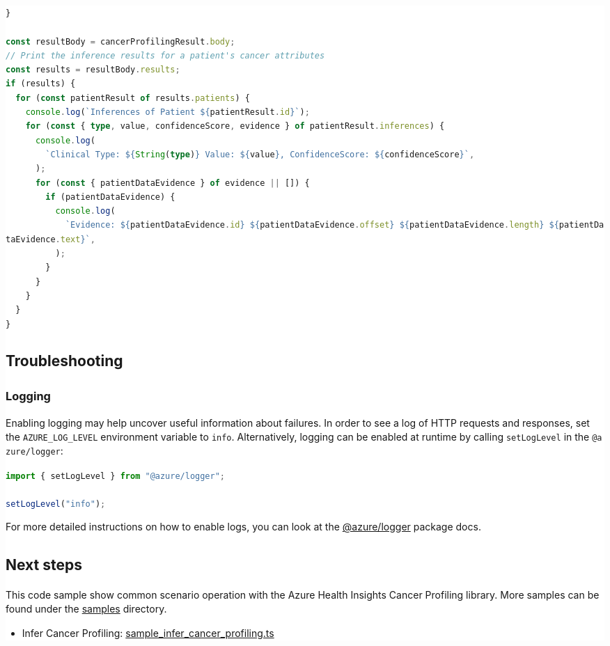 ```ts snippet:ReadmeSampleInferCanerProfiling
}

const resultBody = cancerProfilingResult.body;
// Print the inference results for a patient's cancer attributes
const results = resultBody.results;
if (results) {
  for (const patientResult of results.patients) {
    console.log(`Inferences of Patient ${patientResult.id}`);
    for (const { type, value, confidenceScore, evidence } of patientResult.inferences) {
      console.log(
        `Clinical Type: ${String(type)} Value: ${value}, ConfidenceScore: ${confidenceScore}`,
      );
      for (const { patientDataEvidence } of evidence || []) {
        if (patientDataEvidence) {
          console.log(
            `Evidence: ${patientDataEvidence.id} ${patientDataEvidence.offset} ${patientDataEvidence.length} ${patientDataEvidence.text}`,
          );
        }
      }
    }
  }
}
```

## Troubleshooting

### Logging

Enabling logging may help uncover useful information about failures. In order to see a log of HTTP requests and responses, set the `AZURE_LOG_LEVEL` environment variable to `info`. Alternatively, logging can be enabled at runtime by calling `setLogLevel` in the `@azure/logger`:

```ts snippet:SetLogLevel
import { setLogLevel } from "@azure/logger";

setLogLevel("info");
```

For more detailed instructions on how to enable logs, you can look at the [@azure/logger](https://github.com/Azure/azure-sdk-for-js/tree/main/sdk/core/logger) package docs.

## Next steps

This code sample show common scenario operation with the Azure Health Insights Cancer Profiling library. More samples can be found under the [samples](https://github.com/Azure/azure-sdk-for-js/tree/main/sdk/healthinsights/health-insights-cancerprofiling-rest/samples/v1-beta/typescript/src/) directory.

- Infer Cancer Profiling: [sample_infer_cancer_profiling.ts](https://github.com/Azure/azure-sdk-for-js/tree/main/sdk/healthinsights/health-insights-cancerprofiling-rest/samples/v1-beta/typescript/src/sample_infer_cancer_profiling.ts)
